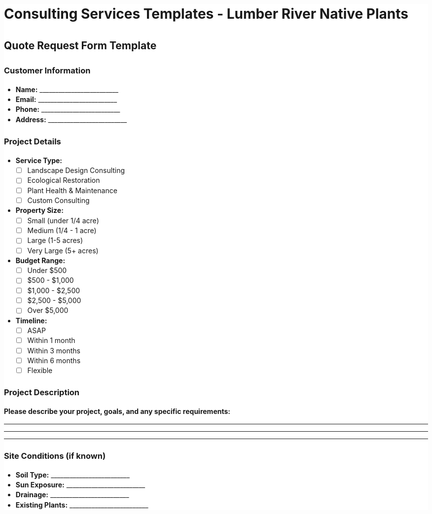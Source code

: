 # Consulting Services Templates - Lumber River Native Plants

## Quote Request Form Template

### Customer Information
- **Name:** _________________________
- **Email:** _________________________
- **Phone:** _________________________
- **Address:** _________________________

### Project Details
- **Service Type:** 
  - [ ] Landscape Design Consulting
  - [ ] Ecological Restoration
  - [ ] Plant Health & Maintenance
  - [ ] Custom Consulting

- **Property Size:**
  - [ ] Small (under 1/4 acre)
  - [ ] Medium (1/4 - 1 acre)
  - [ ] Large (1-5 acres)
  - [ ] Very Large (5+ acres)

- **Budget Range:**
  - [ ] Under $500
  - [ ] $500 - $1,000
  - [ ] $1,000 - $2,500
  - [ ] $2,500 - $5,000
  - [ ] Over $5,000

- **Timeline:**
  - [ ] ASAP
  - [ ] Within 1 month
  - [ ] Within 3 months
  - [ ] Within 6 months
  - [ ] Flexible

### Project Description
**Please describe your project, goals, and any specific requirements:**

_________________________________________________
_________________________________________________
_________________________________________________

### Site Conditions (if known)
- **Soil Type:** _________________________
- **Sun Exposure:** _________________________
- **Drainage:** _________________________
- **Existing Plants:** _________________________
